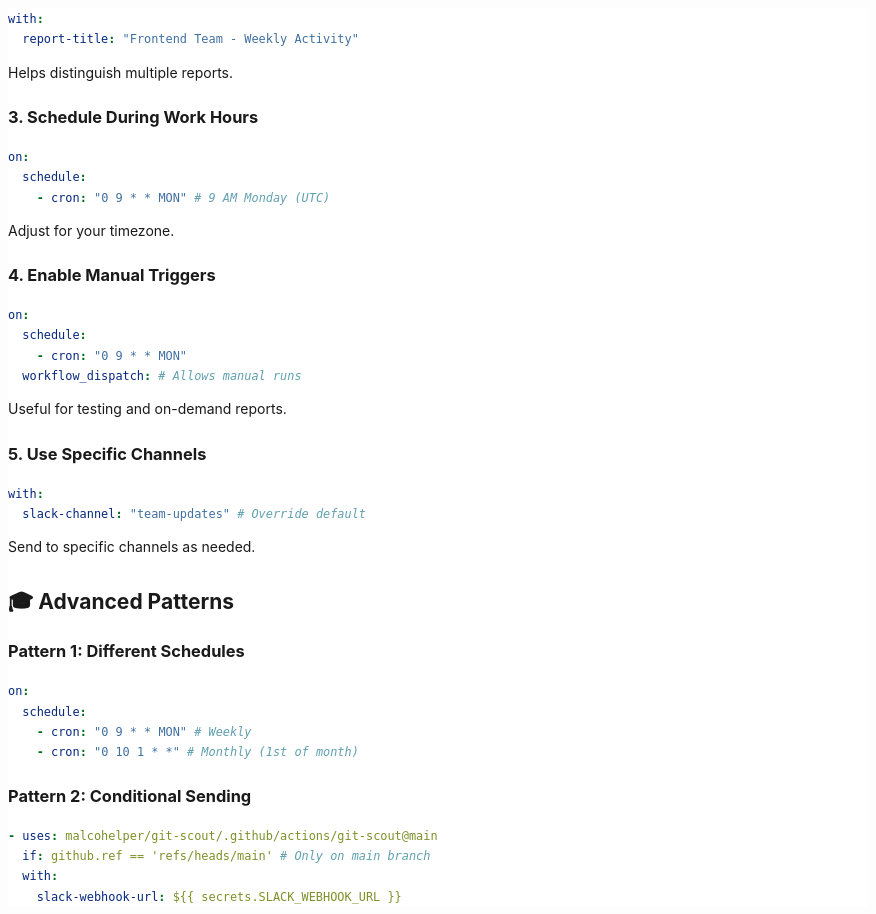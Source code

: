 ```yaml
with:
  report-title: "Frontend Team - Weekly Activity"
```

Helps distinguish multiple reports.

### 3. Schedule During Work Hours

```yaml
on:
  schedule:
    - cron: "0 9 * * MON" # 9 AM Monday (UTC)
```

Adjust for your timezone.

### 4. Enable Manual Triggers

```yaml
on:
  schedule:
    - cron: "0 9 * * MON"
  workflow_dispatch: # Allows manual runs
```

Useful for testing and on-demand reports.

### 5. Use Specific Channels

```yaml
with:
  slack-channel: "team-updates" # Override default
```

Send to specific channels as needed.

## 🎓 Advanced Patterns

### Pattern 1: Different Schedules

```yaml
on:
  schedule:
    - cron: "0 9 * * MON" # Weekly
    - cron: "0 10 1 * *" # Monthly (1st of month)
```

### Pattern 2: Conditional Sending

```yaml
- uses: malcohelper/git-scout/.github/actions/git-scout@main
  if: github.ref == 'refs/heads/main' # Only on main branch
  with:
    slack-webhook-url: ${{ secrets.SLACK_WEBHOOK_URL }}
```
